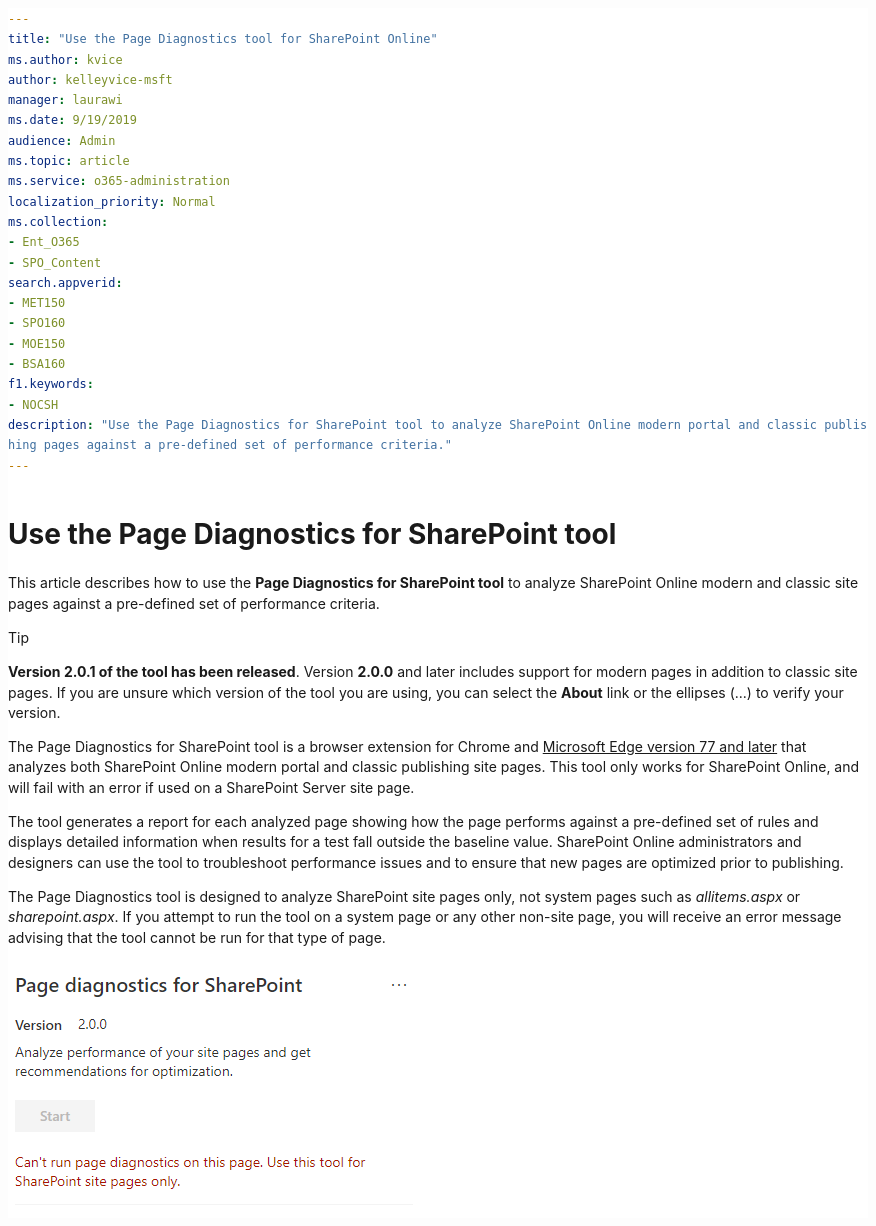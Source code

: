 ```yaml
---
title: "Use the Page Diagnostics tool for SharePoint Online"
ms.author: kvice
author: kelleyvice-msft
manager: laurawi
ms.date: 9/19/2019
audience: Admin
ms.topic: article
ms.service: o365-administration
localization_priority: Normal
ms.collection: 
- Ent_O365
- SPO_Content
search.appverid:
- MET150
- SPO160
- MOE150
- BSA160
f1.keywords:
- NOCSH
description: "Use the Page Diagnostics for SharePoint tool to analyze SharePoint Online modern portal and classic publishing pages against a pre-defined set of performance criteria."
---
```


# Use the Page Diagnostics for SharePoint tool

This article describes how to use the **Page Diagnostics for SharePoint tool** to analyze SharePoint Online modern and classic site pages against a pre-defined set of performance criteria.  

>[!TIP]
>**Version 2.0.1 of the tool has been released**. Version **2.0.0** and later includes support for modern pages in addition to classic site pages. If you are unsure which version of the tool you are using, you can select the **About** link or the ellipses (...) to verify your version.

The Page Diagnostics for SharePoint tool is a browser extension for Chrome and [Microsoft Edge version 77 and later](https://www.microsoftedgeinsider.com/download?form=MI13E8&OCID=MI13E8) that analyzes both SharePoint Online modern portal and classic publishing site pages. This tool only works for SharePoint Online, and will fail with an error if used on a SharePoint Server site page.

The tool generates a report for each analyzed page showing how the page performs against a pre-defined set of rules and displays detailed information when results for a test fall outside the baseline value. SharePoint Online administrators and designers can use the tool to troubleshoot performance issues and to ensure that new pages are optimized prior to publishing.

The Page Diagnostics tool is designed to analyze SharePoint site pages only, not system pages such as *allitems.aspx* or *sharepoint.aspx*. If you attempt to run the tool on a system page or any other non-site page, you will receive an error message advising that the tool cannot be run for that type of page.

![Must run on a SharePoint page](media/page-diagnostics-for-spo/pagediag-Error-StartPage.png)